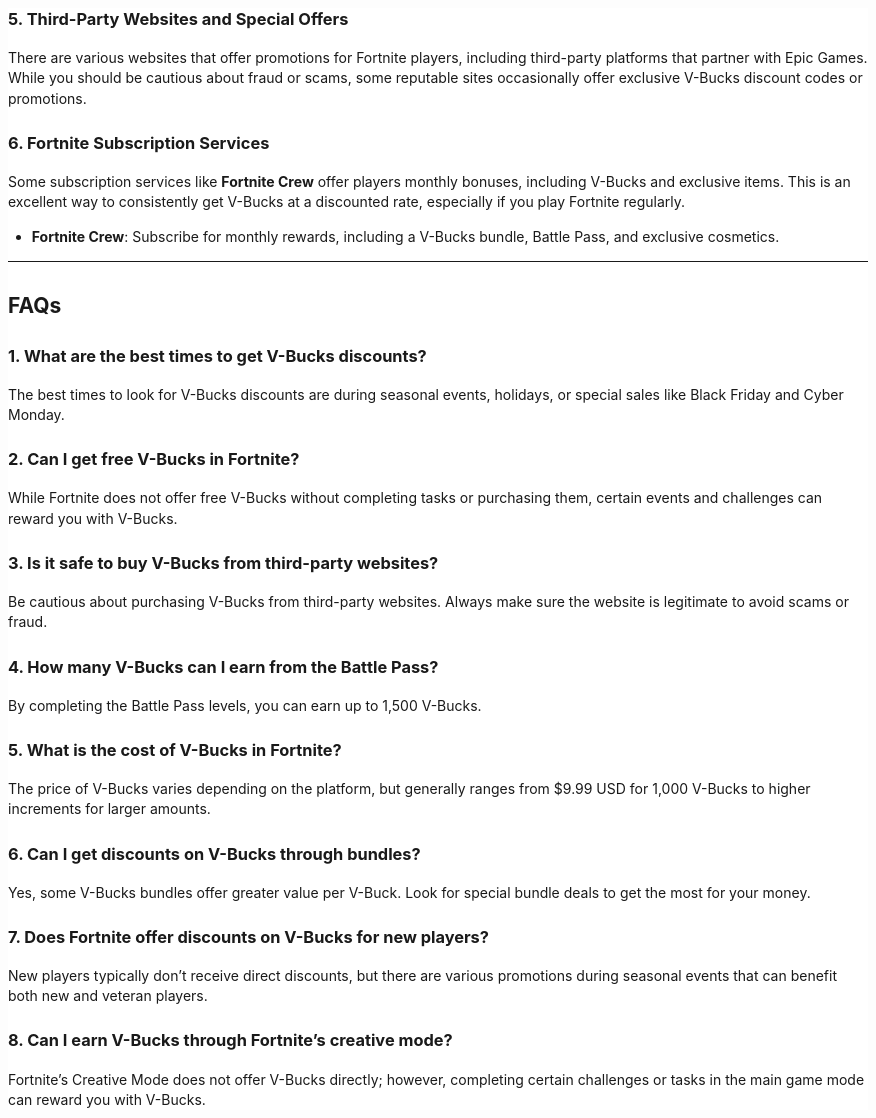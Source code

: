 ### 5. Third-Party Websites and Special Offers

There are various websites that offer promotions for Fortnite players, including third-party platforms that partner with Epic Games. While you should be cautious about fraud or scams, some reputable sites occasionally offer exclusive V-Bucks discount codes or promotions.

### 6. Fortnite Subscription Services

Some subscription services like **Fortnite Crew** offer players monthly bonuses, including V-Bucks and exclusive items. This is an excellent way to consistently get V-Bucks at a discounted rate, especially if you play Fortnite regularly.

- **Fortnite Crew**: Subscribe for monthly rewards, including a V-Bucks bundle, Battle Pass, and exclusive cosmetics.

---

## FAQs

### 1. What are the best times to get V-Bucks discounts?
The best times to look for V-Bucks discounts are during seasonal events, holidays, or special sales like Black Friday and Cyber Monday.

### 2. Can I get free V-Bucks in Fortnite?
While Fortnite does not offer free V-Bucks without completing tasks or purchasing them, certain events and challenges can reward you with V-Bucks.

### 3. Is it safe to buy V-Bucks from third-party websites?
Be cautious about purchasing V-Bucks from third-party websites. Always make sure the website is legitimate to avoid scams or fraud.

### 4. How many V-Bucks can I earn from the Battle Pass?
By completing the Battle Pass levels, you can earn up to 1,500 V-Bucks.

### 5. What is the cost of V-Bucks in Fortnite?
The price of V-Bucks varies depending on the platform, but generally ranges from $9.99 USD for 1,000 V-Bucks to higher increments for larger amounts.

### 6. Can I get discounts on V-Bucks through bundles?
Yes, some V-Bucks bundles offer greater value per V-Buck. Look for special bundle deals to get the most for your money.

### 7. Does Fortnite offer discounts on V-Bucks for new players?
New players typically don’t receive direct discounts, but there are various promotions during seasonal events that can benefit both new and veteran players.

### 8. Can I earn V-Bucks through Fortnite’s creative mode?
Fortnite’s Creative Mode does not offer V-Bucks directly; however, completing certain challenges or tasks in the main game mode can reward you with V-Bucks.
